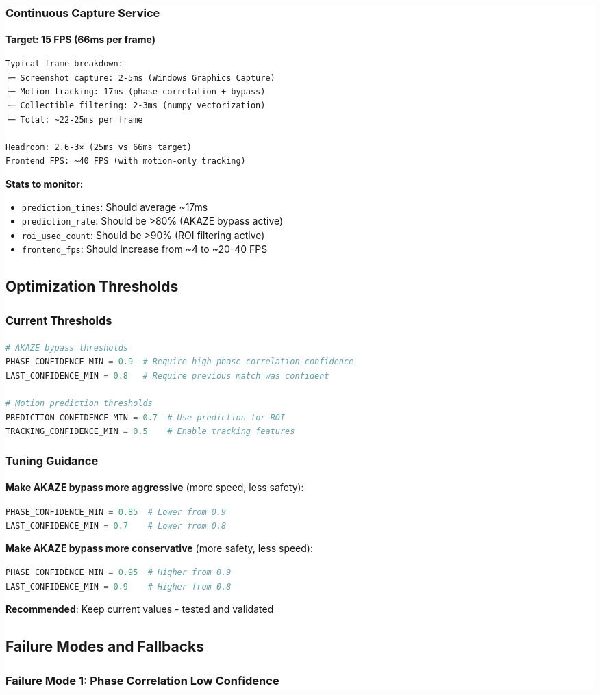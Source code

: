 ### Continuous Capture Service

**Target: 15 FPS (66ms per frame)**

```
Typical frame breakdown:
├─ Screenshot capture: 2-5ms (Windows Graphics Capture)
├─ Motion tracking: 17ms (phase correlation + bypass)
├─ Collectible filtering: 2-3ms (numpy vectorization)
└─ Total: ~22-25ms per frame

Headroom: 2.6-3× (25ms vs 66ms target)
Frontend FPS: ~40 FPS (with motion-only tracking)
```

**Stats to monitor:**
- `prediction_times`: Should average ~17ms
- `prediction_rate`: Should be >80% (AKAZE bypass active)
- `roi_used_count`: Should be >90% (ROI filtering active)
- `frontend_fps`: Should increase from ~4 to ~20-40 FPS

## Optimization Thresholds

### Current Thresholds

```python
# AKAZE bypass thresholds
PHASE_CONFIDENCE_MIN = 0.9  # Require high phase correlation confidence
LAST_CONFIDENCE_MIN = 0.8   # Require previous match was confident

# Motion prediction thresholds
PREDICTION_CONFIDENCE_MIN = 0.7  # Use prediction for ROI
TRACKING_CONFIDENCE_MIN = 0.5    # Enable tracking features
```

### Tuning Guidance

**Make AKAZE bypass more aggressive** (more speed, less safety):
```python
PHASE_CONFIDENCE_MIN = 0.85  # Lower from 0.9
LAST_CONFIDENCE_MIN = 0.7    # Lower from 0.8
```

**Make AKAZE bypass more conservative** (more safety, less speed):
```python
PHASE_CONFIDENCE_MIN = 0.95  # Higher from 0.9
LAST_CONFIDENCE_MIN = 0.9    # Higher from 0.8
```

**Recommended**: Keep current values - tested and validated

## Failure Modes and Fallbacks

### Failure Mode 1: Phase Correlation Low Confidence
